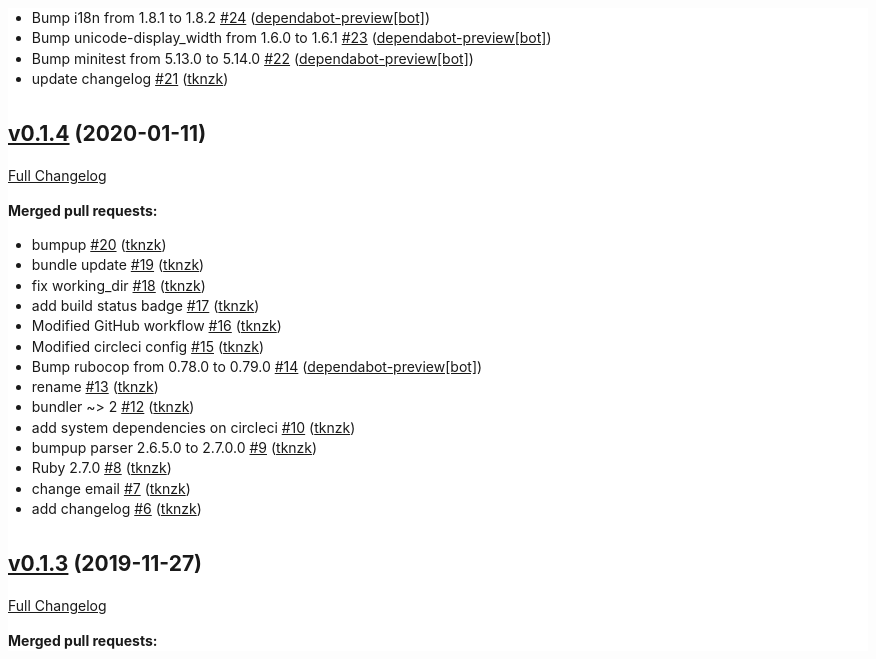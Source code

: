 - Bump i18n from 1.8.1 to 1.8.2 [\#24](https://github.com/tknzk/saml_idp_metadata/pull/24) ([dependabot-preview[bot]](https://github.com/apps/dependabot-preview))
- Bump unicode-display\_width from 1.6.0 to 1.6.1 [\#23](https://github.com/tknzk/saml_idp_metadata/pull/23) ([dependabot-preview[bot]](https://github.com/apps/dependabot-preview))
- Bump minitest from 5.13.0 to 5.14.0 [\#22](https://github.com/tknzk/saml_idp_metadata/pull/22) ([dependabot-preview[bot]](https://github.com/apps/dependabot-preview))
- update changelog [\#21](https://github.com/tknzk/saml_idp_metadata/pull/21) ([tknzk](https://github.com/tknzk))

## [v0.1.4](https://github.com/tknzk/saml_idp_metadata/tree/v0.1.4) (2020-01-11)

[Full Changelog](https://github.com/tknzk/saml_idp_metadata/compare/v0.1.3...v0.1.4)

**Merged pull requests:**

- bumpup [\#20](https://github.com/tknzk/saml_idp_metadata/pull/20) ([tknzk](https://github.com/tknzk))
- bundle update [\#19](https://github.com/tknzk/saml_idp_metadata/pull/19) ([tknzk](https://github.com/tknzk))
- fix working\_dir [\#18](https://github.com/tknzk/saml_idp_metadata/pull/18) ([tknzk](https://github.com/tknzk))
- add build status badge [\#17](https://github.com/tknzk/saml_idp_metadata/pull/17) ([tknzk](https://github.com/tknzk))
- Modified GitHub workflow [\#16](https://github.com/tknzk/saml_idp_metadata/pull/16) ([tknzk](https://github.com/tknzk))
- Modified circleci config [\#15](https://github.com/tknzk/saml_idp_metadata/pull/15) ([tknzk](https://github.com/tknzk))
- Bump rubocop from 0.78.0 to 0.79.0 [\#14](https://github.com/tknzk/saml_idp_metadata/pull/14) ([dependabot-preview[bot]](https://github.com/apps/dependabot-preview))
- rename [\#13](https://github.com/tknzk/saml_idp_metadata/pull/13) ([tknzk](https://github.com/tknzk))
- bundler ~\> 2 [\#12](https://github.com/tknzk/saml_idp_metadata/pull/12) ([tknzk](https://github.com/tknzk))
- add system dependencies on circleci [\#10](https://github.com/tknzk/saml_idp_metadata/pull/10) ([tknzk](https://github.com/tknzk))
- bumpup parser 2.6.5.0 to 2.7.0.0 [\#9](https://github.com/tknzk/saml_idp_metadata/pull/9) ([tknzk](https://github.com/tknzk))
- Ruby 2.7.0 [\#8](https://github.com/tknzk/saml_idp_metadata/pull/8) ([tknzk](https://github.com/tknzk))
- change email [\#7](https://github.com/tknzk/saml_idp_metadata/pull/7) ([tknzk](https://github.com/tknzk))
- add changelog [\#6](https://github.com/tknzk/saml_idp_metadata/pull/6) ([tknzk](https://github.com/tknzk))

## [v0.1.3](https://github.com/tknzk/saml_idp_metadata/tree/v0.1.3) (2019-11-27)

[Full Changelog](https://github.com/tknzk/saml_idp_metadata/compare/v0.1.2...v0.1.3)

**Merged pull requests:**
